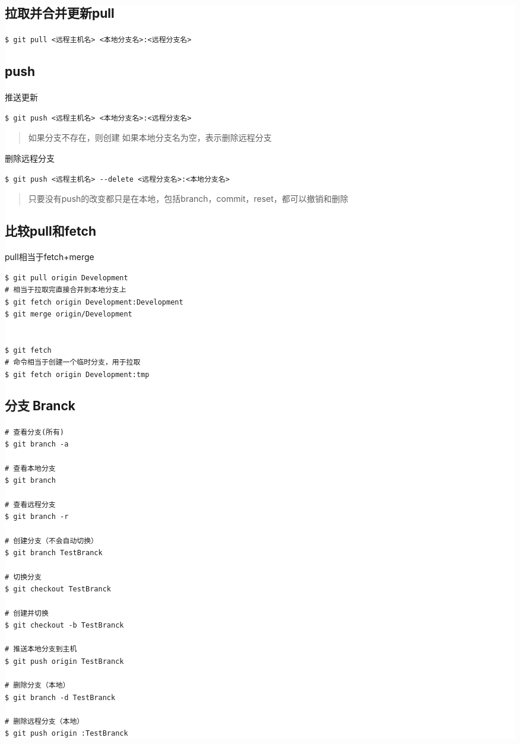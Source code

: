 ## 拉取并合并更新pull
```git
$ git pull <远程主机名> <本地分支名>:<远程分支名>
```

## push
推送更新
```git
$ git push <远程主机名> <本地分支名>:<远程分支名>
```
> 如果分支不存在，则创建
> 如果本地分支名为空，表示删除远程分支

删除远程分支
```git
$ git push <远程主机名> --delete <远程分支名>:<本地分支名>
```

> 只要没有push的改变都只是在本地，包括branch，commit，reset，都可以撤销和删除

## 比较pull和fetch
pull相当于fetch+merge
```git
$ git pull origin Development  
# 相当于拉取完直接合并到本地分支上
$ git fetch origin Development:Development  
$ git merge origin/Development  


$ git fetch  
# 命令相当于创建一个临时分支，用于拉取  
$ git fetch origin Development:tmp
```

## 分支 Branck
```git
# 查看分支(所有)
$ git branch -a

# 查看本地分支
$ git branch

# 查看远程分支
$ git branch -r

# 创建分支（不会自动切换）
$ git branch TestBranck

# 切换分支
$ git checkout TestBranck

# 创建并切换
$ git checkout -b TestBranck

# 推送本地分支到主机
$ git push origin TestBranck

# 删除分支（本地）
$ git branch -d TestBranck

# 删除远程分支（本地）
$ git push origin :TestBranck
```
